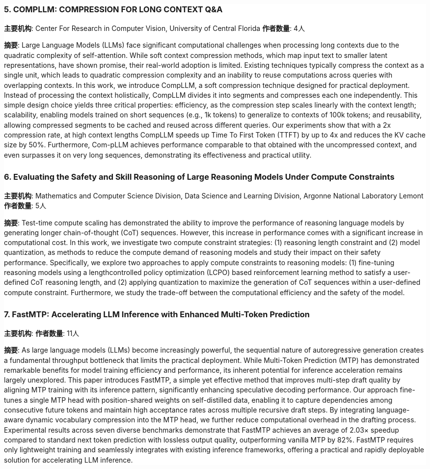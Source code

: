 ### 5. COMPLLM: COMPRESSION FOR LONG CONTEXT Q&A

**主要机构**: Center For Research in Computer Vision, University of Central Florida
**作者数量**: 4人

**摘要**:
Large Language Models (LLMs) face significant computational challenges when processing long contexts due to the quadratic complexity of self-attention. While soft context compression methods, which map input text to smaller latent representations, have shown promise, their real-world adoption is limited. Existing techniques typically compress the context as a single unit, which leads to quadratic compression complexity and an inability to reuse computations across queries with overlapping contexts. In this work, we introduce CompLLM, a soft compression technique designed for practical deployment. Instead of processing the context holistically, CompLLM divides it into segments and compresses each one independently. This simple design choice yields three critical properties: efficiency, as the compression step scales linearly with the context length; scalability, enabling models trained on short sequences (e.g., 1k tokens) to generalize to contexts of 100k tokens; and reusability, allowing compressed segments to be cached and reused across different queries. Our experiments show that with a 2x compression rate, at high context lengths CompLLM speeds up Time To First Token (TTFT) by up to 4x and reduces the KV cache size by 50%. Furthermore, Com-pLLM achieves performance comparable to that obtained with the uncompressed context, and even surpasses it on very long sequences, demonstrating its effectiveness and practical utility.

### 6. Evaluating the Safety and Skill Reasoning of Large Reasoning Models Under Compute Constraints

**主要机构**: Mathematics and Computer Science Division, Data Science and Learning Division, Argonne National Laboratory Lemont
**作者数量**: 5人

**摘要**:
Test-time compute scaling has demonstrated the ability to improve the performance of reasoning language models by generating longer chain-of-thought (CoT) sequences. However, this increase in performance comes with a significant increase in computational cost. In this work, we investigate two compute constraint strategies: (1) reasoning length constraint and (2) model quantization, as methods to reduce the compute demand of reasoning models and study their impact on their safety performance. Specifically, we explore two approaches to apply compute constraints to reasoning models: (1) fine-tuning reasoning models using a lengthcontrolled policy optimization (LCPO) based reinforcement learning method to satisfy a user-defined CoT reasoning length, and (2) applying quantization to maximize the generation of CoT sequences within a user-defined compute constraint. Furthermore, we study the trade-off between the computational efficiency and the safety of the model.

### 7. FastMTP: Accelerating LLM Inference with Enhanced Multi-Token Prediction

**主要机构**: 
**作者数量**: 11人

**摘要**:
As large language models (LLMs) become increasingly powerful, the sequential nature of autoregressive generation creates a fundamental throughput bottleneck that limits the practical deployment. While Multi-Token Prediction (MTP) has demonstrated remarkable benefits for model training efficiency and performance, its inherent potential for inference acceleration remains largely unexplored. This paper introduces FastMTP, a simple yet effective method that improves multi-step draft quality by aligning MTP training with its inference pattern, significantly enhancing speculative decoding performance. Our approach fine-tunes a single MTP head with position-shared weights on self-distilled data, enabling it to capture dependencies among consecutive future tokens and maintain high acceptance rates across multiple recursive draft steps. By integrating language-aware dynamic vocabulary compression into the MTP head, we further reduce computational overhead in the drafting process. Experimental results across seven diverse benchmarks demonstrate that FastMTP achieves an average of 2.03× speedup compared to standard next token prediction with lossless output quality, outperforming vanilla MTP by 82%. FastMTP requires only lightweight training and seamlessly integrates with existing inference frameworks, offering a practical and rapidly deployable solution for accelerating LLM inference.

